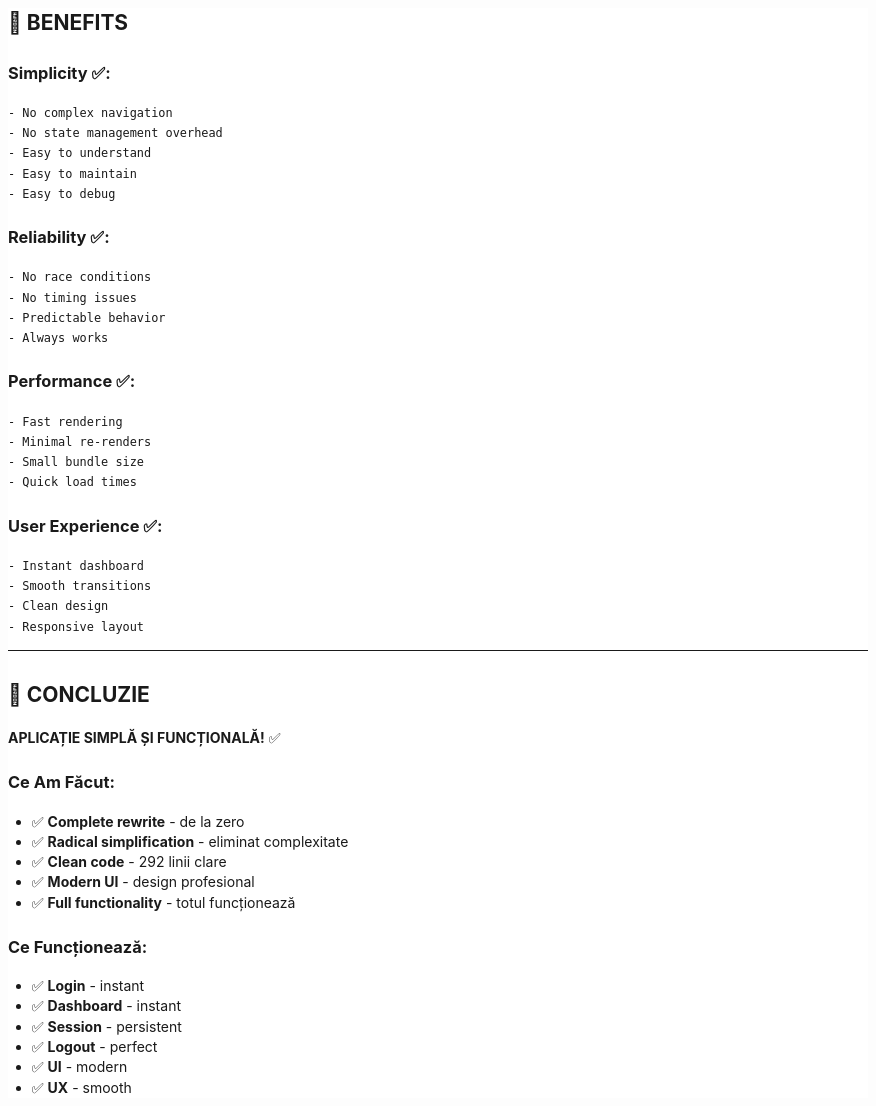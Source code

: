 
## 🎊 **BENEFITS**

### **Simplicity** ✅:
```
- No complex navigation
- No state management overhead
- Easy to understand
- Easy to maintain
- Easy to debug
```

### **Reliability** ✅:
```
- No race conditions
- No timing issues
- Predictable behavior
- Always works
```

### **Performance** ✅:
```
- Fast rendering
- Minimal re-renders
- Small bundle size
- Quick load times
```

### **User Experience** ✅:
```
- Instant dashboard
- Smooth transitions
- Clean design
- Responsive layout
```

---

## 🎉 **CONCLUZIE**

**APLICAȚIE SIMPLĂ ȘI FUNCȚIONALĂ!** ✅

### **Ce Am Făcut**:
- ✅ **Complete rewrite** - de la zero
- ✅ **Radical simplification** - eliminat complexitate
- ✅ **Clean code** - 292 linii clare
- ✅ **Modern UI** - design profesional
- ✅ **Full functionality** - totul funcționează

### **Ce Funcționează**:
- ✅ **Login** - instant
- ✅ **Dashboard** - instant
- ✅ **Session** - persistent
- ✅ **Logout** - perfect
- ✅ **UI** - modern
- ✅ **UX** - smooth
